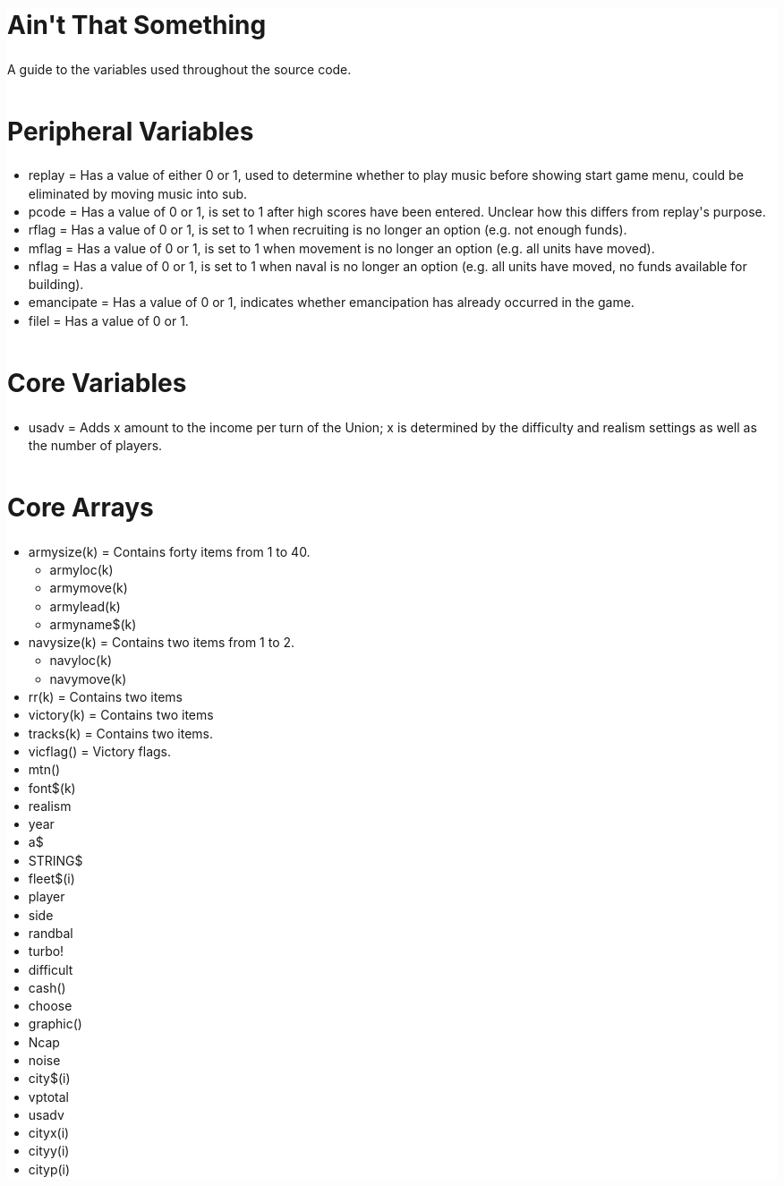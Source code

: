 # Ain't That Something
A guide to the variables used throughout the source code.

# Peripheral Variables
- replay = Has a value of either 0 or 1, used to determine whether to play music before showing start game menu, could be eliminated by moving music into sub.
- pcode = Has a value of 0 or 1, is set to 1 after high scores have been entered. Unclear how this differs from replay's purpose.
- rflag = Has a value of 0 or 1, is set to 1 when recruiting is no longer an option (e.g. not enough funds).
- mflag = Has a value of 0 or 1, is set to 1 when movement is no longer an option (e.g. all units have moved).
- nflag = Has a value of 0 or 1, is set to 1 when naval is no longer an option (e.g. all units have moved, no funds available for building).
- emancipate = Has a value of 0 or 1, indicates whether emancipation has already occurred in the game.
- filel = Has a value of 0 or 1.

# Core Variables
- usadv = Adds x amount to the income per turn of the Union; x is determined by the difficulty and realism settings as well as the number of players.

# Core Arrays
- armysize(k) = Contains forty items from 1 to 40.
    - armyloc(k)
    - armymove(k)
    - armylead(k)
    - armyname$(k)
- navysize(k) = Contains two items from 1 to 2.
    - navyloc(k)
    - navymove(k)
- rr(k) = Contains two items
- victory(k) = Contains two items
- tracks(k) = Contains two items.
- vicflag() = Victory flags.
- mtn()
- font$(k)
- realism
- year
- a$
- STRING$
- fleet$(i)
- player
- side
- randbal
- turbo!
- difficult
- cash()
- choose
- graphic()
- Ncap
- noise
- city$(i)
- vptotal
- usadv
- cityx(i)
- cityy(i)
- cityp(i)